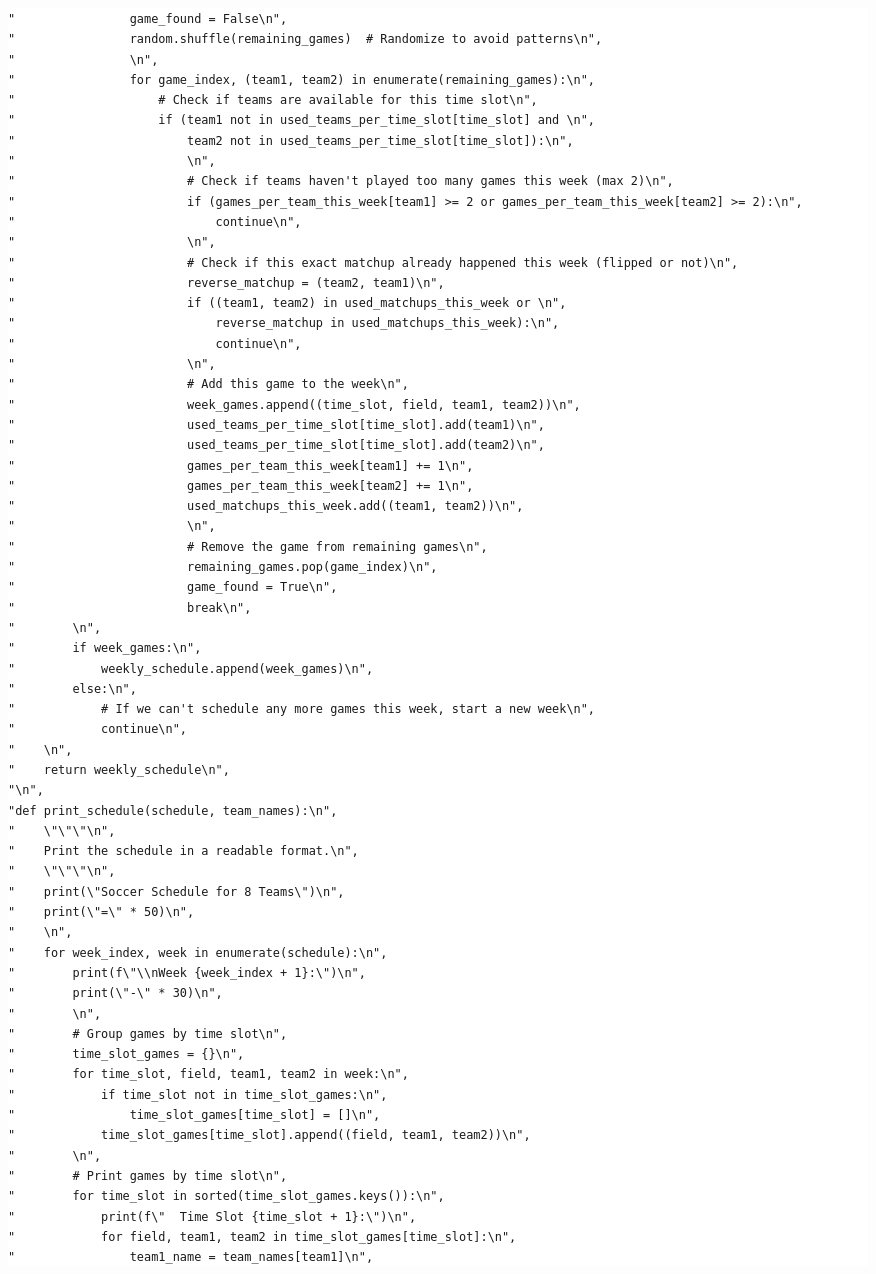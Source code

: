     "                game_found = False\n",
    "                random.shuffle(remaining_games)  # Randomize to avoid patterns\n",
    "                \n",
    "                for game_index, (team1, team2) in enumerate(remaining_games):\n",
    "                    # Check if teams are available for this time slot\n",
    "                    if (team1 not in used_teams_per_time_slot[time_slot] and \n",
    "                        team2 not in used_teams_per_time_slot[time_slot]):\n",
    "                        \n",
    "                        # Check if teams haven't played too many games this week (max 2)\n",
    "                        if (games_per_team_this_week[team1] >= 2 or games_per_team_this_week[team2] >= 2):\n",
    "                            continue\n",
    "                        \n",
    "                        # Check if this exact matchup already happened this week (flipped or not)\n",
    "                        reverse_matchup = (team2, team1)\n",
    "                        if ((team1, team2) in used_matchups_this_week or \n",
    "                            reverse_matchup in used_matchups_this_week):\n",
    "                            continue\n",
    "                        \n",
    "                        # Add this game to the week\n",
    "                        week_games.append((time_slot, field, team1, team2))\n",
    "                        used_teams_per_time_slot[time_slot].add(team1)\n",
    "                        used_teams_per_time_slot[time_slot].add(team2)\n",
    "                        games_per_team_this_week[team1] += 1\n",
    "                        games_per_team_this_week[team2] += 1\n",
    "                        used_matchups_this_week.add((team1, team2))\n",
    "                        \n",
    "                        # Remove the game from remaining games\n",
    "                        remaining_games.pop(game_index)\n",
    "                        game_found = True\n",
    "                        break\n",
    "        \n",
    "        if week_games:\n",
    "            weekly_schedule.append(week_games)\n",
    "        else:\n",
    "            # If we can't schedule any more games this week, start a new week\n",
    "            continue\n",
    "    \n",
    "    return weekly_schedule\n",
    "\n",
    "def print_schedule(schedule, team_names):\n",
    "    \"\"\"\n",
    "    Print the schedule in a readable format.\n",
    "    \"\"\"\n",
    "    print(\"Soccer Schedule for 8 Teams\")\n",
    "    print(\"=\" * 50)\n",
    "    \n",
    "    for week_index, week in enumerate(schedule):\n",
    "        print(f\"\\nWeek {week_index + 1}:\")\n",
    "        print(\"-\" * 30)\n",
    "        \n",
    "        # Group games by time slot\n",
    "        time_slot_games = {}\n",
    "        for time_slot, field, team1, team2 in week:\n",
    "            if time_slot not in time_slot_games:\n",
    "                time_slot_games[time_slot] = []\n",
    "            time_slot_games[time_slot].append((field, team1, team2))\n",
    "        \n",
    "        # Print games by time slot\n",
    "        for time_slot in sorted(time_slot_games.keys()):\n",
    "            print(f\"  Time Slot {time_slot + 1}:\")\n",
    "            for field, team1, team2 in time_slot_games[time_slot]:\n",
    "                team1_name = team_names[team1]\n",